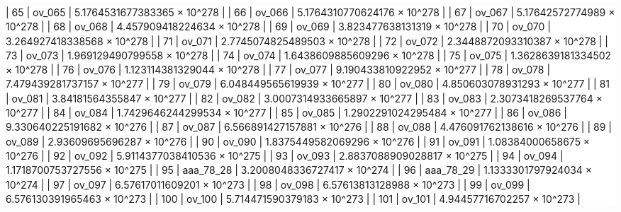 | 65 | ov_065 | 5.1764531677383365 × 10^278 |
| 66 | ov_066 | 5.1764310770624176 × 10^278 |
| 67 | ov_067 | 5.17642572774989 × 10^278 |
| 68 | ov_068 | 4.457909418224634 × 10^278 |
| 69 | ov_069 | 3.823477638131319 × 10^278 |
| 70 | ov_070 | 3.264927418338568 × 10^278 |
| 71 | ov_071 | 2.7745074825489503 × 10^278 |
| 72 | ov_072 | 2.3448872093310387 × 10^278 |
| 73 | ov_073 | 1.969129490799558 × 10^278 |
| 74 | ov_074 | 1.6438609885609296 × 10^278 |
| 75 | ov_075 | 1.3628639181334502 × 10^278 |
| 76 | ov_076 | 1.123114381329044 × 10^278 |
| 77 | ov_077 | 9.190433810922952 × 10^277 |
| 78 | ov_078 | 7.479439281737157 × 10^277 |
| 79 | ov_079 | 6.048449565619939 × 10^277 |
| 80 | ov_080 | 4.850603078931293 × 10^277 |
| 81 | ov_081 | 3.84181564355847 × 10^277 |
| 82 | ov_082 | 3.0007314933665897 × 10^277 |
| 83 | ov_083 | 2.3073418269537764 × 10^277 |
| 84 | ov_084 | 1.7429646244299534 × 10^277 |
| 85 | ov_085 | 1.2902291024295484 × 10^277 |
| 86 | ov_086 | 9.330640225191682 × 10^276 |
| 87 | ov_087 | 6.566891427157881 × 10^276 |
| 88 | ov_088 | 4.476091762138616 × 10^276 |
| 89 | ov_089 | 2.93609695696287 × 10^276 |
| 90 | ov_090 | 1.8375449582069296 × 10^276 |
| 91 | ov_091 | 1.08384000658675 × 10^276 |
| 92 | ov_092 | 5.9114377038410536 × 10^275 |
| 93 | ov_093 | 2.8837088909028817 × 10^275 |
| 94 | ov_094 | 1.1718700753727556 × 10^275 |
| 95 | aaa_78_28 | 3.2008048336727417 × 10^274 |
| 96 | aaa_78_29 | 1.1333301797924034 × 10^274 |
| 97 | ov_097 | 6.57617011609201 × 10^273 |
| 98 | ov_098 | 6.57613813128988 × 10^273 |
| 99 | ov_099 | 6.576130391965463 × 10^273 |
| 100 | ov_100 | 5.714471590379183 × 10^273 |
| 101 | ov_101 | 4.94457716702257 × 10^273 |